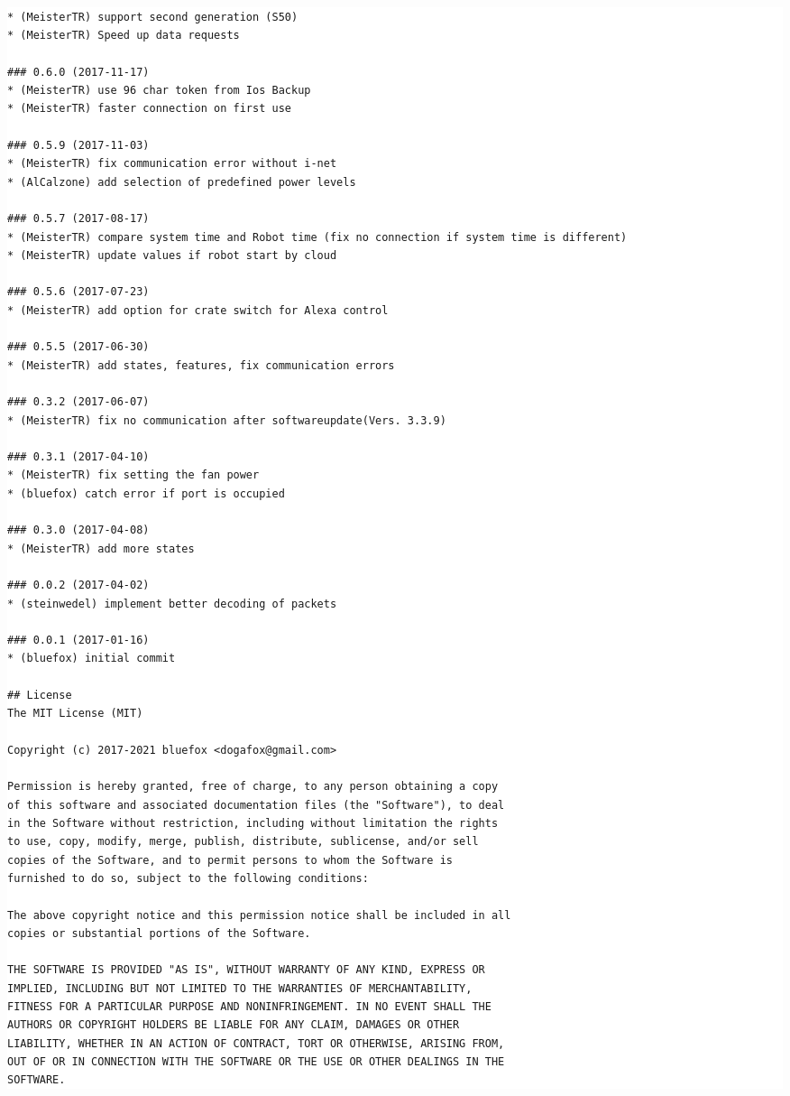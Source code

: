 ```
* (MeisterTR) support second generation (S50)
* (MeisterTR) Speed up data requests

### 0.6.0 (2017-11-17)
* (MeisterTR) use 96 char token from Ios Backup
* (MeisterTR) faster connection on first use

### 0.5.9 (2017-11-03)
* (MeisterTR) fix communication error without i-net
* (AlCalzone) add selection of predefined power levels

### 0.5.7 (2017-08-17)
* (MeisterTR) compare system time and Robot time (fix no connection if system time is different)
* (MeisterTR) update values if robot start by cloud

### 0.5.6 (2017-07-23)
* (MeisterTR) add option for crate switch for Alexa control

### 0.5.5 (2017-06-30)
* (MeisterTR) add states, features, fix communication errors

### 0.3.2 (2017-06-07)
* (MeisterTR) fix no communication after softwareupdate(Vers. 3.3.9)

### 0.3.1 (2017-04-10)
* (MeisterTR) fix setting the fan power
* (bluefox) catch error if port is occupied

### 0.3.0 (2017-04-08)
* (MeisterTR) add more states

### 0.0.2 (2017-04-02)
* (steinwedel) implement better decoding of packets

### 0.0.1 (2017-01-16)
* (bluefox) initial commit

## License
The MIT License (MIT)

Copyright (c) 2017-2021 bluefox <dogafox@gmail.com>

Permission is hereby granted, free of charge, to any person obtaining a copy
of this software and associated documentation files (the "Software"), to deal
in the Software without restriction, including without limitation the rights
to use, copy, modify, merge, publish, distribute, sublicense, and/or sell
copies of the Software, and to permit persons to whom the Software is
furnished to do so, subject to the following conditions:

The above copyright notice and this permission notice shall be included in all
copies or substantial portions of the Software.

THE SOFTWARE IS PROVIDED "AS IS", WITHOUT WARRANTY OF ANY KIND, EXPRESS OR
IMPLIED, INCLUDING BUT NOT LIMITED TO THE WARRANTIES OF MERCHANTABILITY,
FITNESS FOR A PARTICULAR PURPOSE AND NONINFRINGEMENT. IN NO EVENT SHALL THE
AUTHORS OR COPYRIGHT HOLDERS BE LIABLE FOR ANY CLAIM, DAMAGES OR OTHER
LIABILITY, WHETHER IN AN ACTION OF CONTRACT, TORT OR OTHERWISE, ARISING FROM,
OUT OF OR IN CONNECTION WITH THE SOFTWARE OR THE USE OR OTHER DEALINGS IN THE
SOFTWARE.
